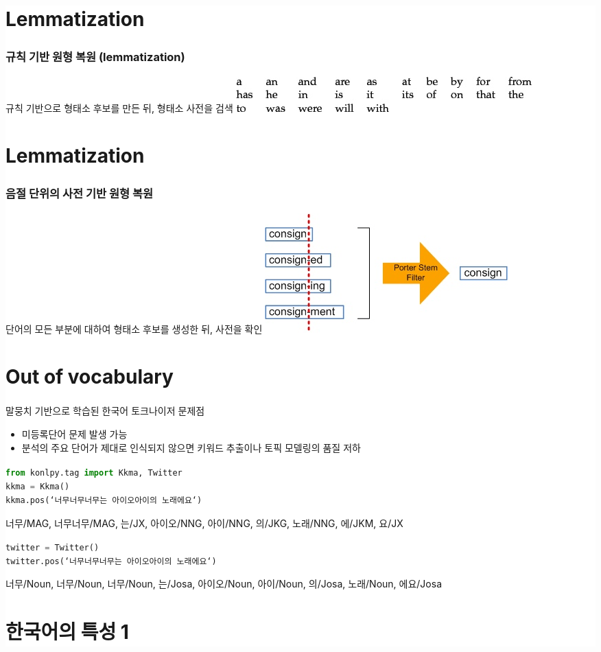 # Lemmatization

### 규칙 기반 원형 복원 (lemmatization)

규칙 기반으로 형태소 후보를 만든 뒤, 형태소 사전을 검색
![h:200px center](figs/5.png)

# Lemmatization

### 음절 단위의 사전 기반 원형 복원

단어의 모든 부분에 대하여 형태소 후보를 생성한 뒤, 사전을 확인
![h:350px center](figs/6.png)

# Out of vocabulary

말뭉치 기반으로 학습된 한국어 토크나이저 문제점

- 미등록단어 문제 발생 가능
- 분석의 주요 단어가 제대로 인식되지 않으면 키워드 추출이나 토픽 모델링의 품질 저하

```python
from konlpy.tag import Kkma, Twitter
kkma = Kkma()
kkma.pos(‘너무너무너무는 아이오아이의 노래에요‘)
```

너무/MAG, 너무너무/MAG, 는/JX, 아이오/NNG, 아이/NNG, 의/JKG, 노래/NNG, 에/JKM, 요/JX

```python
twitter = Twitter()
twitter.pos(‘너무너무너무는 아이오아이의 노래에요‘)
```

너무/Noun, 너무/Noun, 너무/Noun, 는/Josa, 아이오/Noun, 아이/Noun, 의/Josa, 노래/Noun, 에요/Josa

# 한국어의 특성 1
